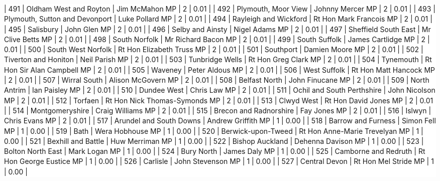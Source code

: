 | 491 | Oldham West and Royton | Jim McMahon MP | 2 | 0.01 |
| 492 | Plymouth, Moor View | Johnny Mercer MP | 2 | 0.01 |
| 493 | Plymouth, Sutton and Devonport | Luke Pollard MP | 2 | 0.01 |
| 494 | Rayleigh and Wickford | Rt Hon Mark Francois MP | 2 | 0.01 |
| 495 | Salisbury | John Glen MP | 2 | 0.01 |
| 496 | Selby and Ainsty | Nigel Adams MP | 2 | 0.01 |
| 497 | Sheffield South East | Mr Clive Betts MP | 2 | 0.01 |
| 498 | South Norfolk | Mr Richard Bacon MP | 2 | 0.01 |
| 499 | South Suffolk | James Cartlidge MP | 2 | 0.01 |
| 500 | South West Norfolk | Rt Hon Elizabeth Truss MP | 2 | 0.01 |
| 501 | Southport | Damien Moore MP | 2 | 0.01 |
| 502 | Tiverton and Honiton | Neil Parish MP | 2 | 0.01 |
| 503 | Tunbridge Wells | Rt Hon Greg Clark MP | 2 | 0.01 |
| 504 | Tynemouth | Rt Hon Sir Alan Campbell MP | 2 | 0.01 |
| 505 | Waveney | Peter Aldous MP | 2 | 0.01 |
| 506 | West Suffolk | Rt Hon Matt Hancock MP | 2 | 0.01 |
| 507 | Wirral South | Alison McGovern MP | 2 | 0.01 |
| 508 | Belfast North | John Finucane MP | 2 | 0.01 |
| 509 | North Antrim | Ian Paisley MP | 2 | 0.01 |
| 510 | Dundee West | Chris Law MP | 2 | 0.01 |
| 511 | Ochil and South Perthshire | John Nicolson MP | 2 | 0.01 |
| 512 | Torfaen | Rt Hon Nick Thomas-Symonds MP | 2 | 0.01 |
| 513 | Clwyd West | Rt Hon David Jones MP | 2 | 0.01 |
| 514 | Montgomeryshire | Craig Williams MP | 2 | 0.01 |
| 515 | Brecon and Radnorshire | Fay Jones MP | 2 | 0.01 |
| 516 | Islwyn | Chris Evans MP | 2 | 0.01 |
| 517 | Arundel and South Downs | Andrew Griffith MP | 1 | 0.00 |
| 518 | Barrow and Furness | Simon Fell MP | 1 | 0.00 |
| 519 | Bath | Wera Hobhouse MP | 1 | 0.00 |
| 520 | Berwick-upon-Tweed | Rt Hon Anne-Marie Trevelyan MP | 1 | 0.00 |
| 521 | Bexhill and Battle | Huw Merriman MP | 1 | 0.00 |
| 522 | Bishop Auckland | Dehenna Davison MP | 1 | 0.00 |
| 523 | Bolton North East | Mark Logan MP | 1 | 0.00 |
| 524 | Bury North | James Daly MP | 1 | 0.00 |
| 525 | Camborne and Redruth | Rt Hon George Eustice MP | 1 | 0.00 |
| 526 | Carlisle | John Stevenson MP | 1 | 0.00 |
| 527 | Central Devon | Rt Hon Mel Stride MP | 1 | 0.00 |